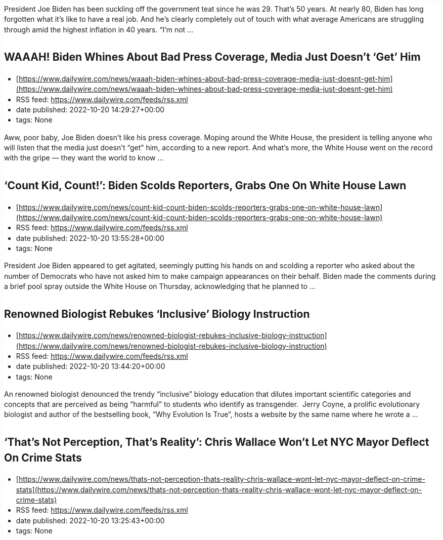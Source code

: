 President Joe Biden has been suckling off the government teat since he was 29. That&#8217;s 50 years. At nearly 80, Biden has long forgotten what it&#8217;s like to have a real job. And he&#8217;s clearly completely out of touch with what average Americans are struggling through amid the highest inflation in 40 years. &#8220;I’m not ...

## WAAAH! Biden Whines About Bad Press Coverage, Media Just Doesn’t ‘Get’ Him
 - [https://www.dailywire.com/news/waaah-biden-whines-about-bad-press-coverage-media-just-doesnt-get-him](https://www.dailywire.com/news/waaah-biden-whines-about-bad-press-coverage-media-just-doesnt-get-him)
 - RSS feed: https://www.dailywire.com/feeds/rss.xml
 - date published: 2022-10-20 14:29:27+00:00
 - tags: None

Aww, poor baby, Joe Biden doesn&#8217;t like his press coverage. Moping around the White House, the president is telling anyone who will listen that the media just doesn&#8217;t &#8220;get&#8221; him, according to a new report. And what&#8217;s more, the White House went on the record with the gripe &#8212; they want the world to know ...

## ‘Count Kid, Count!’: Biden Scolds Reporters, Grabs One On White House Lawn
 - [https://www.dailywire.com/news/count-kid-count-biden-scolds-reporters-grabs-one-on-white-house-lawn](https://www.dailywire.com/news/count-kid-count-biden-scolds-reporters-grabs-one-on-white-house-lawn)
 - RSS feed: https://www.dailywire.com/feeds/rss.xml
 - date published: 2022-10-20 13:55:28+00:00
 - tags: None

President Joe Biden appeared to get agitated, seemingly putting his hands on and scolding a reporter who asked about the number of Democrats who have not asked him to make campaign appearances on their behalf. Biden made the comments during a brief pool spray outside the White House on Thursday, acknowledging that he planned to ...

## Renowned Biologist Rebukes ‘Inclusive’ Biology Instruction
 - [https://www.dailywire.com/news/renowned-biologist-rebukes-inclusive-biology-instruction](https://www.dailywire.com/news/renowned-biologist-rebukes-inclusive-biology-instruction)
 - RSS feed: https://www.dailywire.com/feeds/rss.xml
 - date published: 2022-10-20 13:44:20+00:00
 - tags: None

An renowned biologist denounced the trendy &#8220;inclusive&#8221; biology education that dilutes important scientific categories and concepts that are perceived as being &#8220;harmful&#8221; to students who identify as transgender.  Jerry Coyne, a prolific evolutionary biologist and author of the bestselling book, &#8220;Why Evolution Is True&#8221;, hosts a website by the same name where he wrote a ...

## ‘That’s Not Perception, That’s Reality’: Chris Wallace Won’t Let NYC Mayor Deflect On Crime Stats
 - [https://www.dailywire.com/news/thats-not-perception-thats-reality-chris-wallace-wont-let-nyc-mayor-deflect-on-crime-stats](https://www.dailywire.com/news/thats-not-perception-thats-reality-chris-wallace-wont-let-nyc-mayor-deflect-on-crime-stats)
 - RSS feed: https://www.dailywire.com/feeds/rss.xml
 - date published: 2022-10-20 13:25:43+00:00
 - tags: None
